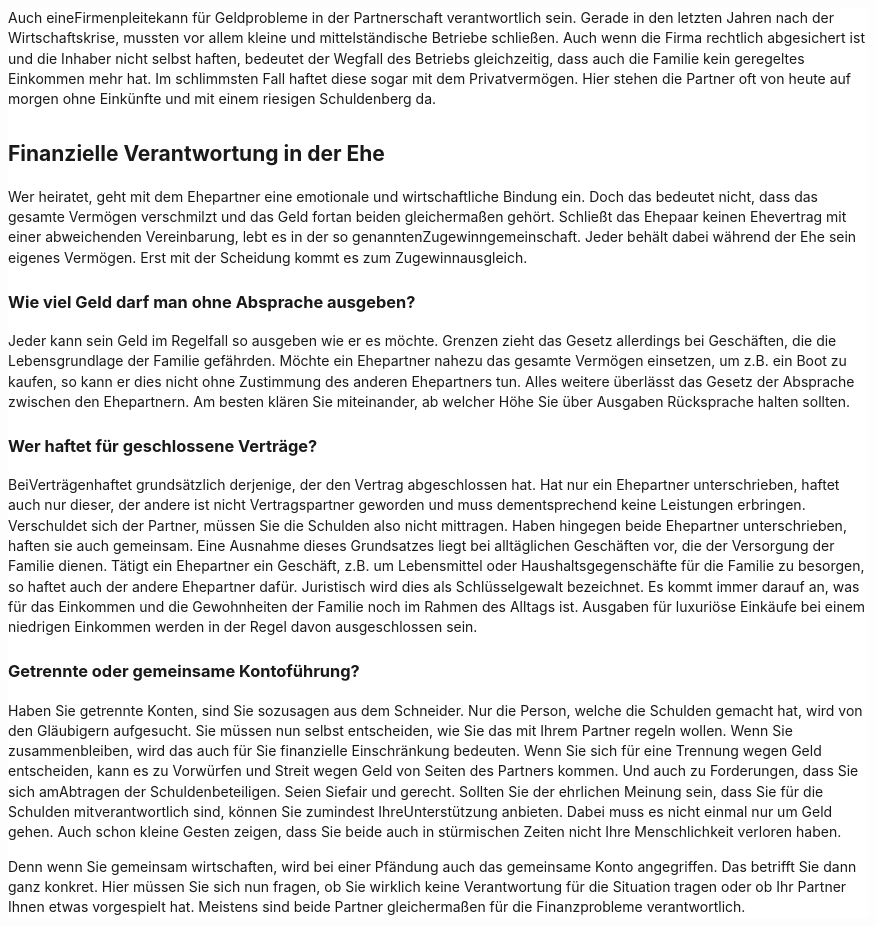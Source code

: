 Auch eineFirmenpleitekann für Geldprobleme in der Partnerschaft verantwortlich sein. Gerade in den letzten Jahren nach der Wirtschaftskrise, mussten vor allem kleine und mittelständische Betriebe schließen. Auch wenn die Firma rechtlich abgesichert ist und die Inhaber nicht selbst haften, bedeutet der Wegfall des Betriebs gleichzeitig, dass auch die Familie kein geregeltes Einkommen mehr hat. Im schlimmsten Fall haftet diese sogar mit dem Privatvermögen. Hier stehen die Partner oft von heute auf morgen ohne Einkünfte und mit einem riesigen Schuldenberg da.

## Finanzielle Verantwortung in der Ehe

Wer heiratet, geht mit dem Ehepartner eine emotionale und wirtschaftliche Bindung ein. Doch das bedeutet nicht, dass das gesamte Vermögen verschmilzt und das Geld fortan beiden gleichermaßen gehört. Schließt das Ehepaar keinen Ehevertrag mit einer abweichenden Vereinbarung, lebt es in der so genanntenZugewinngemeinschaft. Jeder behält dabei während der Ehe sein eigenes Vermögen. Erst mit der Scheidung kommt es zum Zugewinnausgleich.

### Wie viel Geld darf man ohne Absprache ausgeben?

Jeder kann sein Geld im Regelfall so ausgeben wie er es möchte. Grenzen zieht das Gesetz allerdings bei Geschäften, die die Lebensgrundlage der Familie gefährden. Möchte ein Ehepartner nahezu das gesamte Vermögen einsetzen, um z.B. ein Boot zu kaufen, so kann er dies nicht ohne Zustimmung des anderen Ehepartners tun. Alles weitere überlässt das Gesetz der Absprache zwischen den Ehepartnern. Am besten klären Sie miteinander, ab welcher Höhe Sie über Ausgaben Rücksprache halten sollten.

### Wer haftet für geschlossene Verträge?

BeiVerträgenhaftet grundsätzlich derjenige, der den Vertrag abgeschlossen hat. Hat nur ein Ehepartner unterschrieben, haftet auch nur dieser, der andere ist nicht Vertragspartner geworden und muss dementsprechend keine Leistungen erbringen. Verschuldet sich der Partner, müssen Sie die Schulden also nicht mittragen. Haben hingegen beide Ehepartner unterschrieben, haften sie auch gemeinsam. Eine Ausnahme dieses Grundsatzes liegt bei alltäglichen Geschäften vor, die der Versorgung der Familie dienen. Tätigt ein Ehepartner ein Geschäft, z.B. um Lebensmittel oder Haushaltsgegenschäfte für die Familie zu besorgen, so haftet auch der andere Ehepartner dafür. Juristisch wird dies als Schlüsselgewalt bezeichnet. Es kommt immer darauf an, was für das Einkommen und die Gewohnheiten der Familie noch im Rahmen des Alltags ist. Ausgaben für luxuriöse Einkäufe bei einem niedrigen Einkommen werden in der Regel davon ausgeschlossen sein.

### Getrennte oder gemeinsame Kontoführung?

Haben Sie getrennte Konten, sind Sie sozusagen aus dem Schneider. Nur die Person, welche die Schulden gemacht hat, wird von den Gläubigern aufgesucht. Sie müssen nun selbst entscheiden, wie Sie das mit Ihrem Partner regeln wollen. Wenn Sie zusammenbleiben, wird das auch für Sie finanzielle Einschränkung bedeuten. Wenn Sie sich für eine Trennung wegen Geld entscheiden, kann es zu Vorwürfen und Streit wegen Geld von Seiten des Partners kommen. Und auch zu Forderungen, dass Sie sich amAbtragen der Schuldenbeteiligen. Seien Siefair und gerecht. Sollten Sie der ehrlichen Meinung sein, dass Sie für die Schulden mitverantwortlich sind, können Sie zumindest IhreUnterstützung anbieten. Dabei muss es nicht einmal nur um Geld gehen. Auch schon kleine Gesten zeigen, dass Sie beide auch in stürmischen Zeiten nicht Ihre Menschlichkeit verloren haben.

Denn wenn Sie gemeinsam wirtschaften, wird bei einer Pfändung auch das gemeinsame Konto angegriffen. Das betrifft Sie dann ganz konkret. Hier müssen Sie sich nun fragen, ob Sie wirklich keine Verantwortung für die Situation tragen oder ob Ihr Partner Ihnen etwas vorgespielt hat. Meistens sind beide Partner gleichermaßen für die Finanzprobleme verantwortlich.
